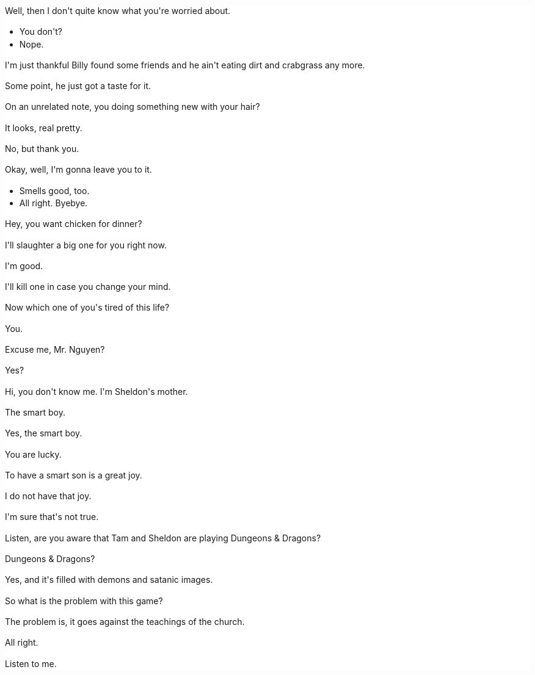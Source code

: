 Well, then I don't quite know what you're worried about.

- You don't?
- Nope.

I'm just thankful Billy found some friends  and he ain't eating dirt and crabgrass any more.

Some point, he just got a taste for it.

On an unrelated note,  you doing something new with your hair?

It looks, real pretty.

No, but thank you.

Okay, well, I'm gonna leave you to it.

- Smells good, too.
- All right. Byebye.

Hey, you want chicken for dinner?

I'll slaughter a big one for you right now.

I'm good.

I'll kill one in case you change your mind.

Now which one of you's tired of this life?

You.

Excuse me, Mr. Nguyen?

Yes?

Hi, you don't know me.
I'm Sheldon's mother.

The smart boy.

Yes, the smart boy.

You are lucky.

To have a smart son is a great joy.

I do not have that joy.

I'm sure that's not true.

Listen, are you aware that Tam and Sheldon  are playing Dungeons & Dragons?

Dungeons & Dragons?

Yes, and it's filled with demons and satanic images.

So what is the problem with this game?

The problem is, it goes against the teachings of the church.

All right.

Listen to me.
